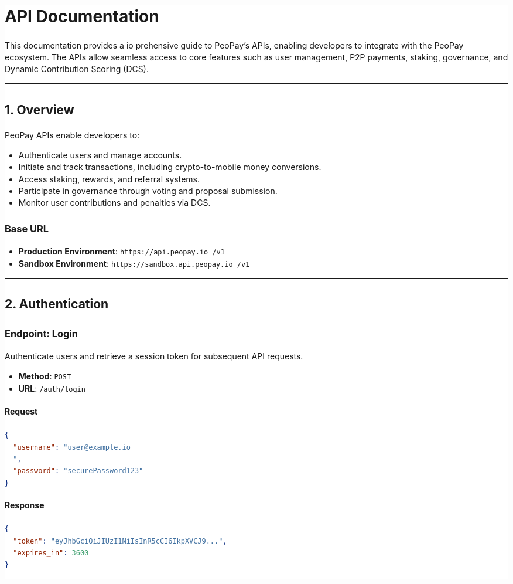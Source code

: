 # **API Documentation**

This documentation provides a io
prehensive guide to PeoPay’s APIs, enabling developers to integrate with the PeoPay ecosystem. The APIs allow seamless access to core features such as user management, P2P payments, staking, governance, and Dynamic Contribution Scoring (DCS).

---

## **1. Overview**

PeoPay APIs enable developers to:
- Authenticate users and manage accounts.
- Initiate and track transactions, including crypto-to-mobile money conversions.
- Access staking, rewards, and referral systems.
- Participate in governance through voting and proposal submission.
- Monitor user contributions and penalties via DCS.

### **Base URL**
- **Production Environment**: `https://api.peopay.io
/v1`
- **Sandbox Environment**: `https://sandbox.api.peopay.io
/v1`

---

## **2. Authentication**

### **Endpoint: Login**
Authenticate users and retrieve a session token for subsequent API requests.

- **Method**: `POST`
- **URL**: `/auth/login`

#### **Request**
```json
{
  "username": "user@example.io
  ",
  "password": "securePassword123"
}
```

#### **Response**
```json
{
  "token": "eyJhbGciOiJIUzI1NiIsInR5cCI6IkpXVCJ9...",
  "expires_in": 3600
}
```

---